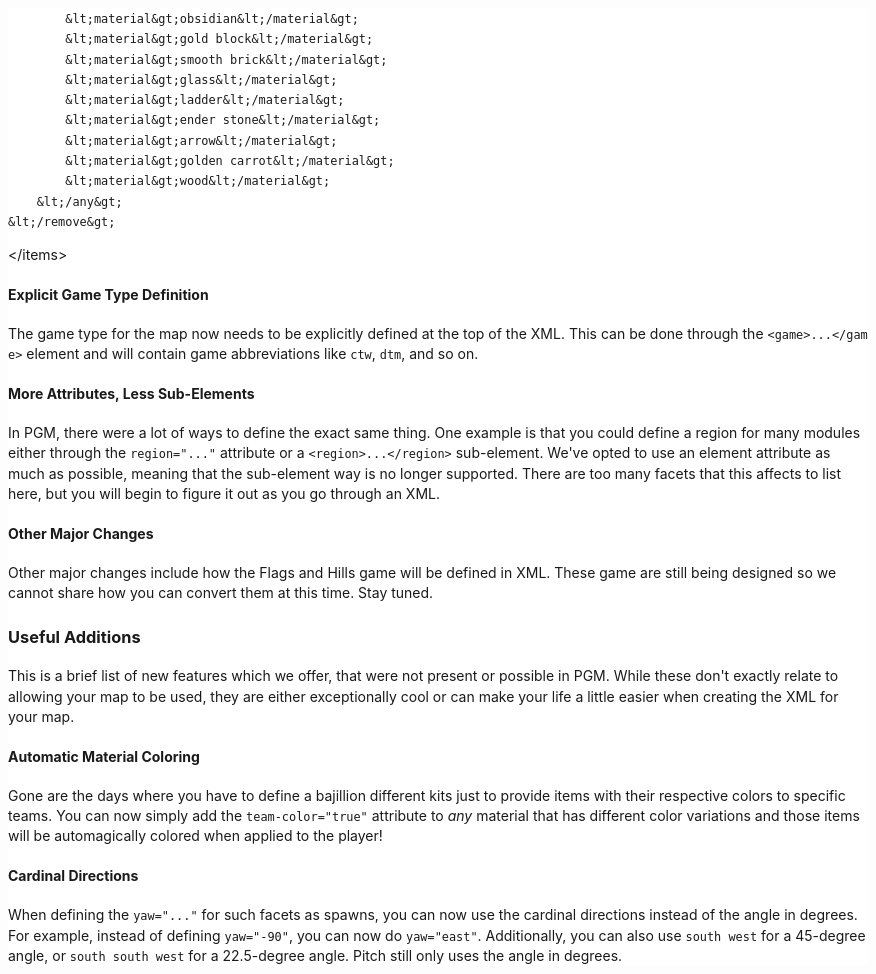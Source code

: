             &lt;material&gt;obsidian&lt;/material&gt;
            &lt;material&gt;gold block&lt;/material&gt;
            &lt;material&gt;smooth brick&lt;/material&gt;
            &lt;material&gt;glass&lt;/material&gt;
            &lt;material&gt;ladder&lt;/material&gt;
            &lt;material&gt;ender stone&lt;/material&gt;
            &lt;material&gt;arrow&lt;/material&gt;
            &lt;material&gt;golden carrot&lt;/material&gt;
            &lt;material&gt;wood&lt;/material&gt;
        &lt;/any&gt;
    &lt;/remove&gt;
&lt;/items&gt;</pre>
            </div>
        </div>
    </div>
</div>

#### **Explicit Game Type Definition**

The game type for the map now needs to be explicitly defined at the top of the XML. This can be done through the `<game>...</game>` element and will contain game abbreviations like `ctw`, `dtm`, and so on.

#### **More Attributes, Less Sub-Elements**

In PGM, there were a lot of ways to define the exact same thing. One example is that you could define a region for many modules either through the `region="..."` attribute or a `<region>...</region>` sub-element. We've opted to use an element attribute as much as possible, meaning that the sub-element way is no longer supported. There are too many facets that this affects to list here, but you will begin to figure it out as you go through an XML.

#### **Other Major Changes**

Other major changes include how the Flags and Hills game will be defined in XML. These game are still being designed so we cannot share how you can convert them at this time. Stay tuned.


### **Useful Additions**

This is a brief list of new features which we offer, that were not present or possible in PGM. While these don't exactly relate to allowing your map to be used, they are either exceptionally cool or can make your life a little easier when creating the XML for your map.

#### **Automatic Material Coloring**

Gone are the days where you have to define a bajillion different kits just to provide items with their respective colors to specific teams. You can now simply add the `team-color="true"` attribute to _any_ material that has different color variations and those items will be automagically colored when applied to the player!

#### **Cardinal Directions**

When defining the `yaw="..."` for such facets as spawns, you can now use the cardinal directions instead of the angle in degrees. For example, instead of defining `yaw="-90"`, you can now do `yaw="east"`. Additionally, you can also use `south west` for a 45-degree angle, or `south south west` for a 22.5-degree angle. Pitch still only uses the angle in degrees.
